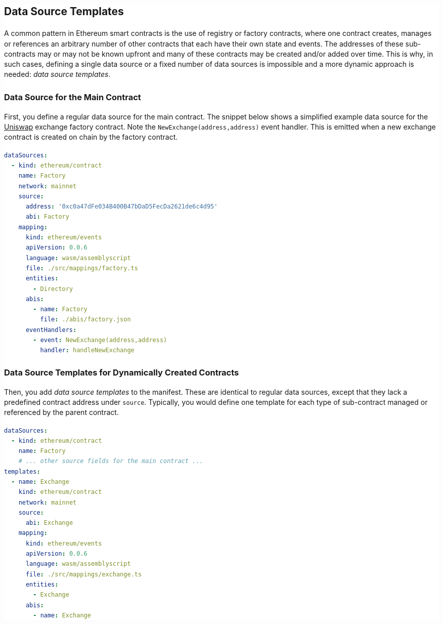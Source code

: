 ## Data Source Templates

A common pattern in Ethereum smart contracts is the use of registry or factory contracts, where one contract creates, manages or references an arbitrary number of other contracts that each have their own state and events. The addresses of these sub-contracts may or may not be known upfront and many of these contracts may be created and/or added over time. This is why, in such cases, defining a single data source or a fixed number of data sources is impossible and a more dynamic approach is needed: _data source templates_.

### Data Source for the Main Contract

First, you define a regular data source for the main contract. The snippet below shows a simplified example data source for the [Uniswap](https://uniswap.io) exchange factory contract. Note the `NewExchange(address,address)` event handler. This is emitted when a new exchange contract is created on chain by the factory contract.

```yaml
dataSources:
  - kind: ethereum/contract
    name: Factory
    network: mainnet
    source:
      address: '0xc0a47dFe034B400B47bDaD5FecDa2621de6c4d95'
      abi: Factory
    mapping:
      kind: ethereum/events
      apiVersion: 0.0.6
      language: wasm/assemblyscript
      file: ./src/mappings/factory.ts
      entities:
        - Directory
      abis:
        - name: Factory
          file: ./abis/factory.json
      eventHandlers:
        - event: NewExchange(address,address)
          handler: handleNewExchange
```

### Data Source Templates for Dynamically Created Contracts

Then, you add _data source templates_ to the manifest. These are identical to regular data sources, except that they lack a predefined contract address under `source`. Typically, you would define one template for each type of sub-contract managed or referenced by the parent contract.

```yaml
dataSources:
  - kind: ethereum/contract
    name: Factory
    # ... other source fields for the main contract ...
templates:
  - name: Exchange
    kind: ethereum/contract
    network: mainnet
    source:
      abi: Exchange
    mapping:
      kind: ethereum/events
      apiVersion: 0.0.6
      language: wasm/assemblyscript
      file: ./src/mappings/exchange.ts
      entities:
        - Exchange
      abis:
        - name: Exchange
```